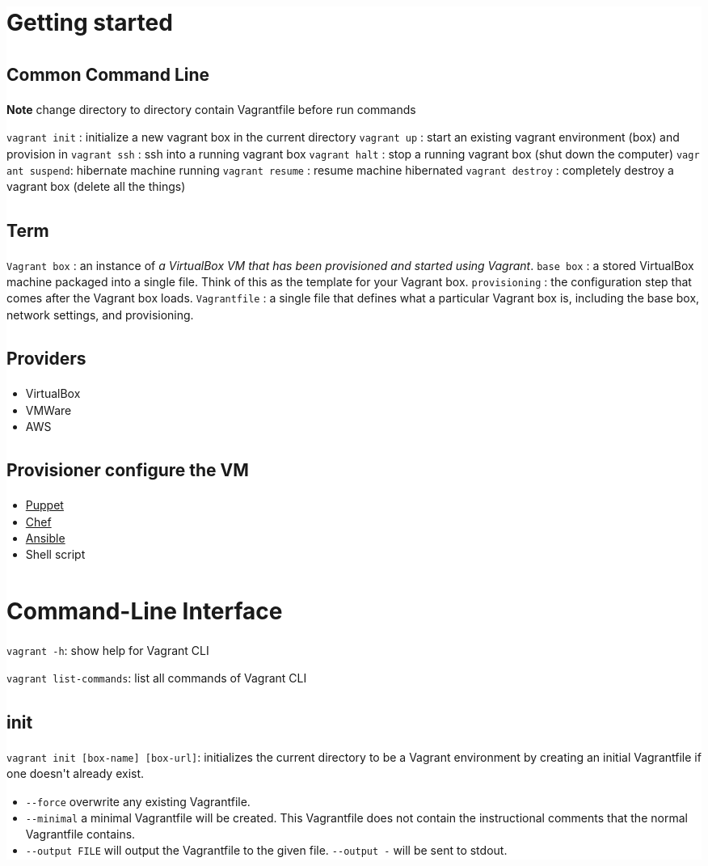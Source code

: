 # Getting started
## Common Command Line
**Note** change directory to directory contain Vagrantfile before run commands

`vagrant init` : initialize a new vagrant box in the current directory
`vagrant up` : start an existing vagrant environment (box) and provision in
`vagrant ssh` : ssh into a running vagrant box
`vagrant halt` : stop a running vagrant box (shut down the computer)
`vagrant suspend`: hibernate machine running
`vagrant resume` : resume machine hibernated
`vagrant destroy` : completely destroy a vagrant box (delete all the things)

## Term
`Vagrant box` : an instance of *a VirtualBox VM that has been provisioned and started using Vagrant*.
`base box` : a stored VirtualBox machine packaged into a single file. Think of this as the template for your Vagrant box.
`provisioning` : the configuration step that comes after the Vagrant box loads.
`Vagrantfile` : a single file that defines what a particular Vagrant box is, including the base box, network settings, and provisioning.

## Providers
- VirtualBox
- VMWare
- AWS

## Provisioner configure the VM
- [Puppet](http://puppetlabs.com/)
- [Chef](https://www.chef.io/)
- [Ansible](http://www.ansible.com/home)
- Shell script

# Command-Line Interface
`vagrant -h`: show help for Vagrant CLI

`vagrant list-commands`: list all commands of Vagrant CLI

## init
`vagrant init [box-name] [box-url]`: initializes the current directory to be a Vagrant environment by creating an initial Vagrantfile if one doesn't already exist.
- `--force` overwrite any existing Vagrantfile.
- `--minimal` a minimal Vagrantfile will be created. This Vagrantfile does not contain the instructional comments that the normal Vagrantfile contains.
- `--output FILE` will output the Vagrantfile to the given file. `--output -` will be sent to stdout.
